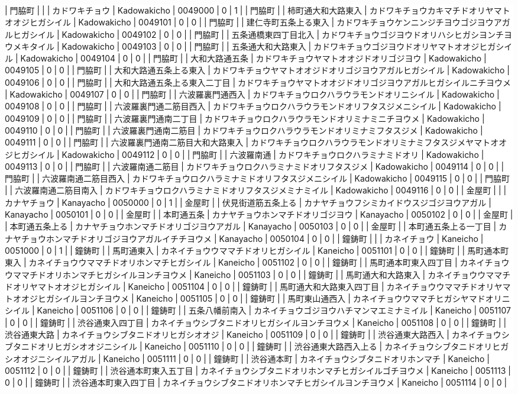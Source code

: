 | 門脇町 |  |  | カドワキチョウ | Kadowakicho | 0049000 | 0 | 1 |
| 門脇町 |  | 柿町通大和大路東入 | カドワキチョウカキマチドオリヤマトオオジヒガシイル | Kadowakicho | 0049101 | 0 | 0 |
| 門脇町 |  | 建仁寺町五条上る東入 | カドワキチョウケンニンジチヨウゴジヨウアガルヒガシイル | Kadowakicho | 0049102 | 0 | 0 |
| 門脇町 |  | 五条通橋東四丁目北入 | カドワキチョウゴジヨウドオリハシヒガシヨンチヨウメキタイル | Kadowakicho | 0049103 | 0 | 0 |
| 門脇町 |  | 五条通大和大路東入 | カドワキチョウゴジヨウドオリヤマトオオジヒガシイル | Kadowakicho | 0049104 | 0 | 0 |
| 門脇町 |  | 大和大路通五条 | カドワキチョウヤマトオオジドオリゴジヨウ | Kadowakicho | 0049105 | 0 | 0 |
| 門脇町 |  | 大和大路通五条上る東入 | カドワキチョウヤマトオオジドオリゴジヨウアガルヒガシイル | Kadowakicho | 0049106 | 0 | 0 |
| 門脇町 |  | 大和大路通五条上る東入二丁目 | カドワキチョウヤマトオオジドオリゴジヨウアガルヒガシイルニチヨウメ | Kadowakicho | 0049107 | 0 | 0 |
| 門脇町 |  | 六波羅裏門通西入 | カドワキチョウロクハラウラモンドオリニシイル | Kadowakicho | 0049108 | 0 | 0 |
| 門脇町 |  | 六波羅裏門通二筋目西入 | カドワキチョウロクハラウラモンドオリフタスジメニシイル | Kadowakicho | 0049109 | 0 | 0 |
| 門脇町 |  | 六波羅裏門通南二丁目 | カドワキチョウロクハラウラモンドオリミナミニチヨウメ | Kadowakicho | 0049110 | 0 | 0 |
| 門脇町 |  | 六波羅裏門通南二筋目 | カドワキチョウロクハラウラモンドオリミナミフタスジメ | Kadowakicho | 0049111 | 0 | 0 |
| 門脇町 |  | 六波羅裏門通南二筋目大和大路東入 | カドワキチョウロクハラウラモンドオリミナミフタスジメヤマトオオジヒガシイル | Kadowakicho | 0049112 | 0 | 0 |
| 門脇町 |  | 六波羅南通 | カドワキチョウロクハラミナミドオリ | Kadowakicho | 0049113 | 0 | 0 |
| 門脇町 |  | 六波羅南通二筋目 | カドワキチョウロクハラミナミドオリフタスジメ | Kadowakicho | 0049114 | 0 | 0 |
| 門脇町 |  | 六波羅南通二筋目西入 | カドワキチョウロクハラミナミドオリフタスジメニシイル | Kadowakicho | 0049115 | 0 | 0 |
| 門脇町 |  | 六波羅南通二筋目南入 | カドワキチョウロクハラミナミドオリフタスジメミナミイル | Kadowakicho | 0049116 | 0 | 0 |
| 金屋町 |  |  | カナヤチョウ | Kanayacho | 0050000 | 0 | 1 |
| 金屋町 |  | 伏見街道筋五条上る | カナヤチョウフシミカイドウスジゴジヨウアガル | Kanayacho | 0050101 | 0 | 0 |
| 金屋町 |  | 本町通五条 | カナヤチョウホンマチドオリゴジヨウ | Kanayacho | 0050102 | 0 | 0 |
| 金屋町 |  | 本町通五条上る | カナヤチョウホンマチドオリゴジヨウアガル | Kanayacho | 0050103 | 0 | 0 |
| 金屋町 |  | 本町通五条上る一丁目 | カナヤチョウホンマチドオリゴジヨウアガルイチチヨウメ | Kanayacho | 0050104 | 0 | 0 |
| 鐘鋳町 |  |  | カネイチョウ | Kaneicho | 0051000 | 0 | 1 |
| 鐘鋳町 |  | 馬町通東入 | カネイチョウウママチドオリヒガシイル | Kaneicho | 0051101 | 0 | 0 |
| 鐘鋳町 |  | 馬町通本町東入 | カネイチョウウママチドオリホンマチヒガシイル | Kaneicho | 0051102 | 0 | 0 |
| 鐘鋳町 |  | 馬町通本町東入四丁目 | カネイチョウウママチドオリホンマチヒガシイルヨンチヨウメ | Kaneicho | 0051103 | 0 | 0 |
| 鐘鋳町 |  | 馬町通大和大路東入 | カネイチョウウママチドオリヤマトオオジヒガシイル | Kaneicho | 0051104 | 0 | 0 |
| 鐘鋳町 |  | 馬町通大和大路東入四丁目 | カネイチョウウママチドオリヤマトオオジヒガシイルヨンチヨウメ | Kaneicho | 0051105 | 0 | 0 |
| 鐘鋳町 |  | 馬町東山通西入 | カネイチョウウママチヒガシヤマドオリニシイル | Kaneicho | 0051106 | 0 | 0 |
| 鐘鋳町 |  | 五条八幡前南入 | カネイチョウゴジヨウハチマンマエミナミイル | Kaneicho | 0051107 | 0 | 0 |
| 鐘鋳町 |  | 渋谷通東入四丁目 | カネイチョウシブタニドオリヒガシイルヨンチヨウメ | Kaneicho | 0051108 | 0 | 0 |
| 鐘鋳町 |  | 渋谷通東大路 | カネイチョウシブタニドオリヒガシオオジ | Kaneicho | 0051109 | 0 | 0 |
| 鐘鋳町 |  | 渋谷通東大路西入 | カネイチョウシブタニドオリヒガシオオジニシイル | Kaneicho | 0051110 | 0 | 0 |
| 鐘鋳町 |  | 渋谷通東大路西入上る | カネイチョウシブタニドオリヒガシオオジニシイルアガル | Kaneicho | 0051111 | 0 | 0 |
| 鐘鋳町 |  | 渋谷通本町 | カネイチョウシブタニドオリホンマチ | Kaneicho | 0051112 | 0 | 0 |
| 鐘鋳町 |  | 渋谷通本町東入五丁目 | カネイチョウシブタニドオリホンマチヒガシイルゴチヨウメ | Kaneicho | 0051113 | 0 | 0 |
| 鐘鋳町 |  | 渋谷通本町東入四丁目 | カネイチョウシブタニドオリホンマチヒガシイルヨンチヨウメ | Kaneicho | 0051114 | 0 | 0 |